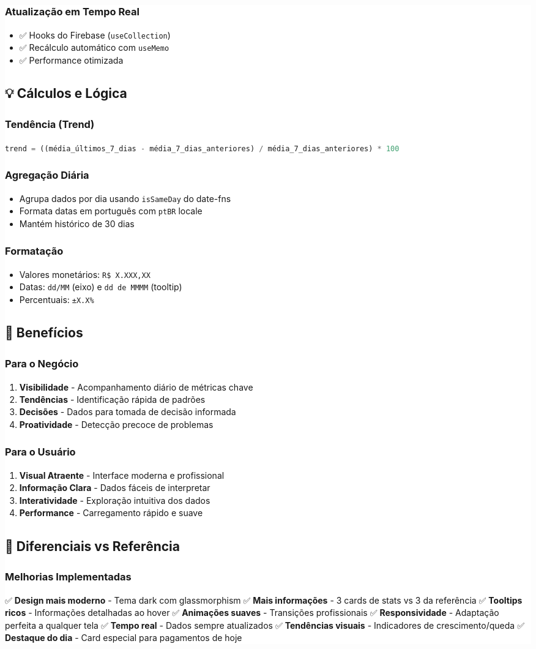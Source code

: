 ### Atualização em Tempo Real
- ✅ Hooks do Firebase (`useCollection`)
- ✅ Recálculo automático com `useMemo`
- ✅ Performance otimizada

## 💡 Cálculos e Lógica

### Tendência (Trend)
```typescript
trend = ((média_últimos_7_dias - média_7_dias_anteriores) / média_7_dias_anteriores) * 100
```

### Agregação Diária
- Agrupa dados por dia usando `isSameDay` do date-fns
- Formata datas em português com `ptBR` locale
- Mantém histórico de 30 dias

### Formatação
- Valores monetários: `R$ X.XXX,XX`
- Datas: `dd/MM` (eixo) e `dd de MMMM` (tooltip)
- Percentuais: `±X.X%`

## 🎯 Benefícios

### Para o Negócio
1. **Visibilidade** - Acompanhamento diário de métricas chave
2. **Tendências** - Identificação rápida de padrões
3. **Decisões** - Dados para tomada de decisão informada
4. **Proatividade** - Detecção precoce de problemas

### Para o Usuário
1. **Visual Atraente** - Interface moderna e profissional
2. **Informação Clara** - Dados fáceis de interpretar
3. **Interatividade** - Exploração intuitiva dos dados
4. **Performance** - Carregamento rápido e suave

## 🚀 Diferenciais vs Referência

### Melhorias Implementadas
✅ **Design mais moderno** - Tema dark com glassmorphism
✅ **Mais informações** - 3 cards de stats vs 3 da referência
✅ **Tooltips ricos** - Informações detalhadas ao hover
✅ **Animações suaves** - Transições profissionais
✅ **Responsividade** - Adaptação perfeita a qualquer tela
✅ **Tempo real** - Dados sempre atualizados
✅ **Tendências visuais** - Indicadores de crescimento/queda
✅ **Destaque do dia** - Card especial para pagamentos de hoje
